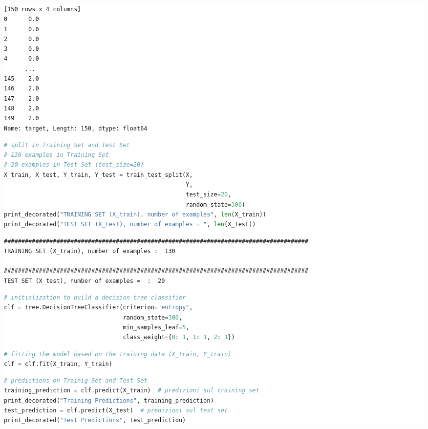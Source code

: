     [150 rows x 4 columns]
    0      0.0
    1      0.0
    2      0.0
    3      0.0
    4      0.0
          ... 
    145    2.0
    146    2.0
    147    2.0
    148    2.0
    149    2.0
    Name: target, Length: 150, dtype: float64
    


```python
# split in Training Set and Test Set
# 130 examples in Training Set
# 20 examples in Test Set (test_size=20)
X_train, X_test, Y_train, Y_test = train_test_split(X,
                                                    Y,
                                                    test_size=20,
                                                    random_state=300)
print_decorated("TRAINING SET (X_train), number of examples", len(X_train))
print_decorated("TEST SET (X_test), number of examples = ", len(X_test))
```

    
    #######################################################################################
    TRAINING SET (X_train), number of examples :  130
    
    #######################################################################################
    TEST SET (X_test), number of examples =  :  20
    


```python
# initialization to build a decision tree classifier
clf = tree.DecisionTreeClassifier(criterion="entropy",
                                  random_state=300,
                                  min_samples_leaf=5,
                                  class_weight={0: 1, 1: 1, 2: 1})
```


```python
# fitting the model based on the training data (X_train, Y_train)
clf = clf.fit(X_train, Y_train)
```


```python
# predictions on Trainig Set and Test Set
training_prediction = clf.predict(X_train)  # predizioni sul training set
print_decorated("Training Predictions", training_prediction)
test_prediction = clf.predict(X_test)  # predizioni sul test set
print_decorated("Test Predictions", test_prediction)
```
